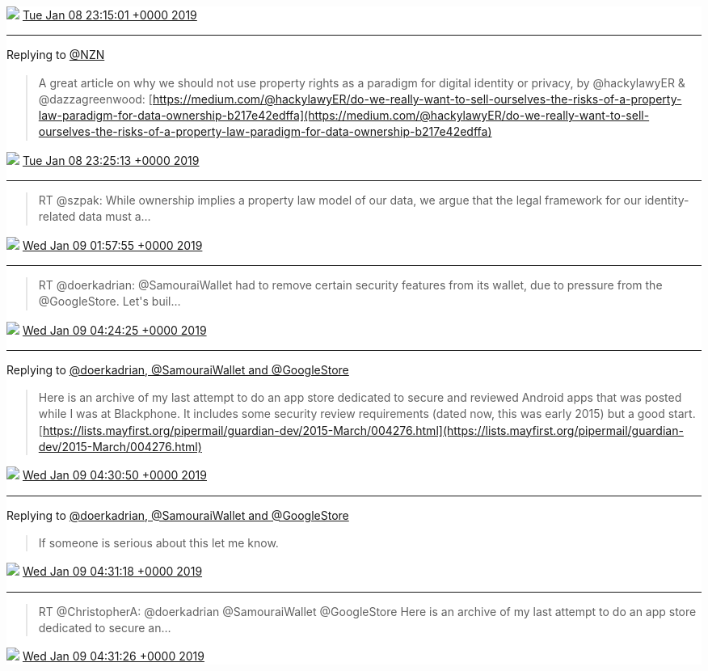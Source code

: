 <img src="{{ site.url }}{{ site.baseurl }}/assets/images/media/tweet.ico" width="30" /> [Tue Jan 08 23:15:01 +0000 2019](https://twitter.com/ChristopherA/status/1082777725968953344)

----

Replying to [@NZN](https://twitter.com/NZN/status/1082634785644793858)

> A great article on why we should not use property rights as a paradigm for digital identity or privacy, by @hackylawyER &amp; @dazzagreenwood: [https://medium.com/@hackylawyER/do-we-really-want-to-sell-ourselves-the-risks-of-a-property-law-paradigm-for-data-ownership-b217e42edffa](https://medium.com/@hackylawyER/do-we-really-want-to-sell-ourselves-the-risks-of-a-property-law-paradigm-for-data-ownership-b217e42edffa)

<img src="{{ site.url }}{{ site.baseurl }}/assets/images/media/tweet.ico" width="30" /> [Tue Jan 08 23:25:13 +0000 2019](https://twitter.com/ChristopherA/status/1082780292451000320)

----

> RT @szpak: While ownership implies a property law model of our data, we argue that the legal framework for our identity-related data must a…

<img src="{{ site.url }}{{ site.baseurl }}/assets/images/media/tweet.ico" width="30" /> [Wed Jan 09 01:57:55 +0000 2019](https://twitter.com/ChristopherA/status/1082818721855336448)

----

> RT @doerkadrian: @SamouraiWallet had to remove certain security features from its wallet, due to pressure from the @GoogleStore. Let's buil…

<img src="{{ site.url }}{{ site.baseurl }}/assets/images/media/tweet.ico" width="30" /> [Wed Jan 09 04:24:25 +0000 2019](https://twitter.com/ChristopherA/status/1082855587228991488)

----

Replying to [@doerkadrian, @SamouraiWallet and @GoogleStore](https://twitter.com/doerkadrian/status/1082828853586739201)

> Here is an archive of my last attempt to do an app store dedicated to secure and reviewed Android apps that was posted while I was at Blackphone. It includes some security review requirements (dated now, this was early 2015) but a good start. [https://lists.mayfirst.org/pipermail/guardian-dev/2015-March/004276.html](https://lists.mayfirst.org/pipermail/guardian-dev/2015-March/004276.html)

<img src="{{ site.url }}{{ site.baseurl }}/assets/images/media/tweet.ico" width="30" /> [Wed Jan 09 04:30:50 +0000 2019](https://twitter.com/ChristopherA/status/1082857202229043201)

----

Replying to [@doerkadrian, @SamouraiWallet and @GoogleStore](https://twitter.com/ChristopherA/status/1082857202229043201)

> If someone is serious about this let me know.

<img src="{{ site.url }}{{ site.baseurl }}/assets/images/media/tweet.ico" width="30" /> [Wed Jan 09 04:31:18 +0000 2019](https://twitter.com/ChristopherA/status/1082857321741438976)

----

> RT @ChristopherA: @doerkadrian @SamouraiWallet @GoogleStore Here is an archive of my last attempt to do an app store dedicated to secure an…

<img src="{{ site.url }}{{ site.baseurl }}/assets/images/media/tweet.ico" width="30" /> [Wed Jan 09 04:31:26 +0000 2019](https://twitter.com/ChristopherA/status/1082857354159259648)
